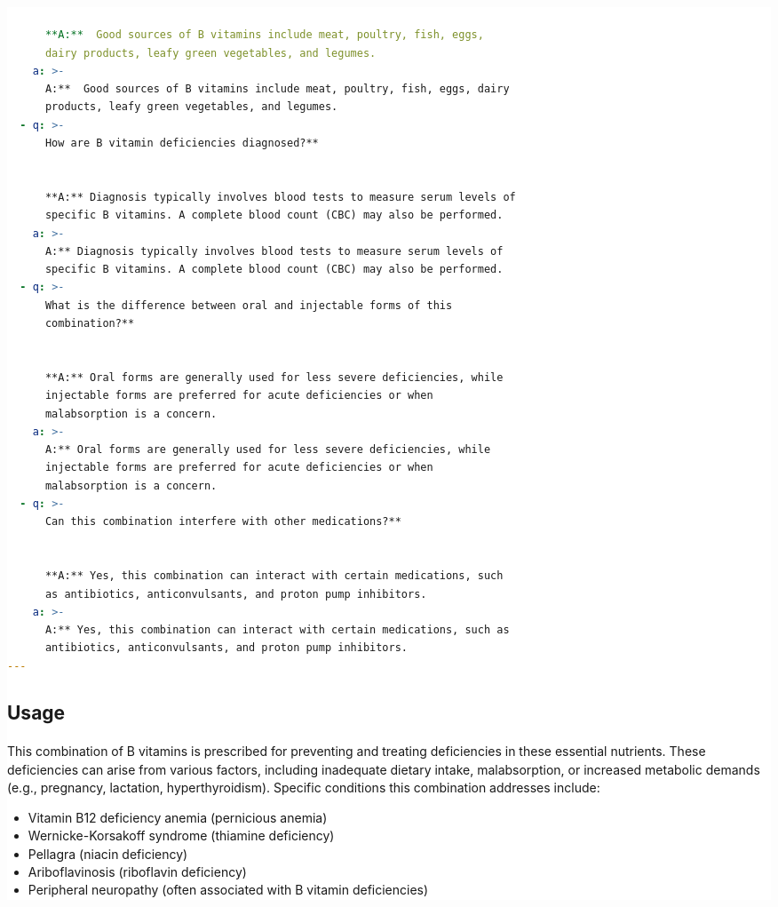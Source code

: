 ```yaml

      **A:**  Good sources of B vitamins include meat, poultry, fish, eggs,
      dairy products, leafy green vegetables, and legumes.
    a: >-
      A:**  Good sources of B vitamins include meat, poultry, fish, eggs, dairy
      products, leafy green vegetables, and legumes.
  - q: >-
      How are B vitamin deficiencies diagnosed?**


      **A:** Diagnosis typically involves blood tests to measure serum levels of
      specific B vitamins. A complete blood count (CBC) may also be performed.
    a: >-
      A:** Diagnosis typically involves blood tests to measure serum levels of
      specific B vitamins. A complete blood count (CBC) may also be performed.
  - q: >-
      What is the difference between oral and injectable forms of this
      combination?**


      **A:** Oral forms are generally used for less severe deficiencies, while
      injectable forms are preferred for acute deficiencies or when
      malabsorption is a concern.
    a: >-
      A:** Oral forms are generally used for less severe deficiencies, while
      injectable forms are preferred for acute deficiencies or when
      malabsorption is a concern.
  - q: >-
      Can this combination interfere with other medications?**


      **A:** Yes, this combination can interact with certain medications, such
      as antibiotics, anticonvulsants, and proton pump inhibitors.
    a: >-
      A:** Yes, this combination can interact with certain medications, such as
      antibiotics, anticonvulsants, and proton pump inhibitors.
---
```

## **Usage**

This combination of B vitamins is prescribed for preventing and treating deficiencies in these essential nutrients. These deficiencies can arise from various factors, including inadequate dietary intake, malabsorption, or increased metabolic demands (e.g., pregnancy, lactation, hyperthyroidism). Specific conditions this combination addresses include:

*   Vitamin B12 deficiency anemia (pernicious anemia)
*   Wernicke-Korsakoff syndrome (thiamine deficiency)
*   Pellagra (niacin deficiency)
*   Ariboflavinosis (riboflavin deficiency)
*   Peripheral neuropathy (often associated with B vitamin deficiencies)
